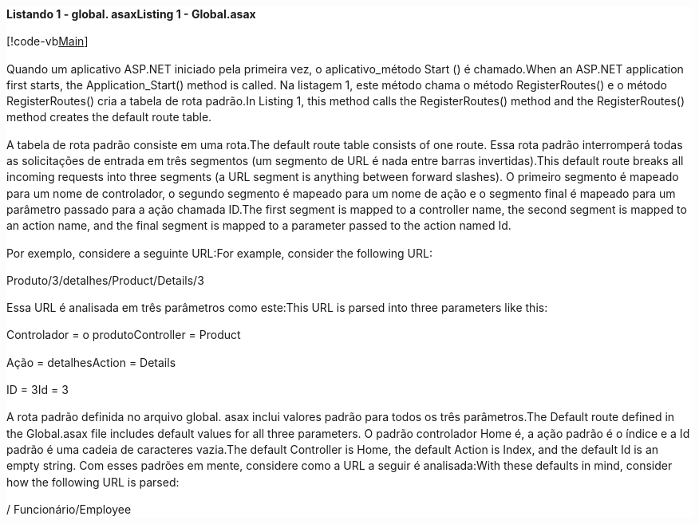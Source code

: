 <span data-ttu-id="a2ee3-169">**Listando 1 - global. asax**</span><span class="sxs-lookup"><span data-stu-id="a2ee3-169">**Listing 1 - Global.asax**</span></span>

[!code-vb[Main](understanding-models-views-and-controllers-vb/samples/sample1.vb)]

<span data-ttu-id="a2ee3-170">Quando um aplicativo ASP.NET iniciado pela primeira vez, o aplicativo\_método Start () é chamado.</span><span class="sxs-lookup"><span data-stu-id="a2ee3-170">When an ASP.NET application first starts, the Application\_Start() method is called.</span></span> <span data-ttu-id="a2ee3-171">Na listagem 1, este método chama o método RegisterRoutes() e o método RegisterRoutes() cria a tabela de rota padrão.</span><span class="sxs-lookup"><span data-stu-id="a2ee3-171">In Listing 1, this method calls the RegisterRoutes() method and the RegisterRoutes() method creates the default route table.</span></span>

<span data-ttu-id="a2ee3-172">A tabela de rota padrão consiste em uma rota.</span><span class="sxs-lookup"><span data-stu-id="a2ee3-172">The default route table consists of one route.</span></span> <span data-ttu-id="a2ee3-173">Essa rota padrão interromperá todas as solicitações de entrada em três segmentos (um segmento de URL é nada entre barras invertidas).</span><span class="sxs-lookup"><span data-stu-id="a2ee3-173">This default route breaks all incoming requests into three segments (a URL segment is anything between forward slashes).</span></span> <span data-ttu-id="a2ee3-174">O primeiro segmento é mapeado para um nome de controlador, o segundo segmento é mapeado para um nome de ação e o segmento final é mapeado para um parâmetro passado para a ação chamada ID.</span><span class="sxs-lookup"><span data-stu-id="a2ee3-174">The first segment is mapped to a controller name, the second segment is mapped to an action name, and the final segment is mapped to a parameter passed to the action named Id.</span></span>

<span data-ttu-id="a2ee3-175">Por exemplo, considere a seguinte URL:</span><span class="sxs-lookup"><span data-stu-id="a2ee3-175">For example, consider the following URL:</span></span>

<span data-ttu-id="a2ee3-176">Produto/3/detalhes</span><span class="sxs-lookup"><span data-stu-id="a2ee3-176">/Product/Details/3</span></span>

<span data-ttu-id="a2ee3-177">Essa URL é analisada em três parâmetros como este:</span><span class="sxs-lookup"><span data-stu-id="a2ee3-177">This URL is parsed into three parameters like this:</span></span>

<span data-ttu-id="a2ee3-178">Controlador = o produto</span><span class="sxs-lookup"><span data-stu-id="a2ee3-178">Controller = Product</span></span>

<span data-ttu-id="a2ee3-179">Ação = detalhes</span><span class="sxs-lookup"><span data-stu-id="a2ee3-179">Action = Details</span></span>

<span data-ttu-id="a2ee3-180">ID = 3</span><span class="sxs-lookup"><span data-stu-id="a2ee3-180">Id = 3</span></span>

<span data-ttu-id="a2ee3-181">A rota padrão definida no arquivo global. asax inclui valores padrão para todos os três parâmetros.</span><span class="sxs-lookup"><span data-stu-id="a2ee3-181">The Default route defined in the Global.asax file includes default values for all three parameters.</span></span> <span data-ttu-id="a2ee3-182">O padrão controlador Home é, a ação padrão é o índice e a Id padrão é uma cadeia de caracteres vazia.</span><span class="sxs-lookup"><span data-stu-id="a2ee3-182">The default Controller is Home, the default Action is Index, and the default Id is an empty string.</span></span> <span data-ttu-id="a2ee3-183">Com esses padrões em mente, considere como a URL a seguir é analisada:</span><span class="sxs-lookup"><span data-stu-id="a2ee3-183">With these defaults in mind, consider how the following URL is parsed:</span></span>

<span data-ttu-id="a2ee3-184">/ Funcionário</span><span class="sxs-lookup"><span data-stu-id="a2ee3-184">/Employee</span></span>

